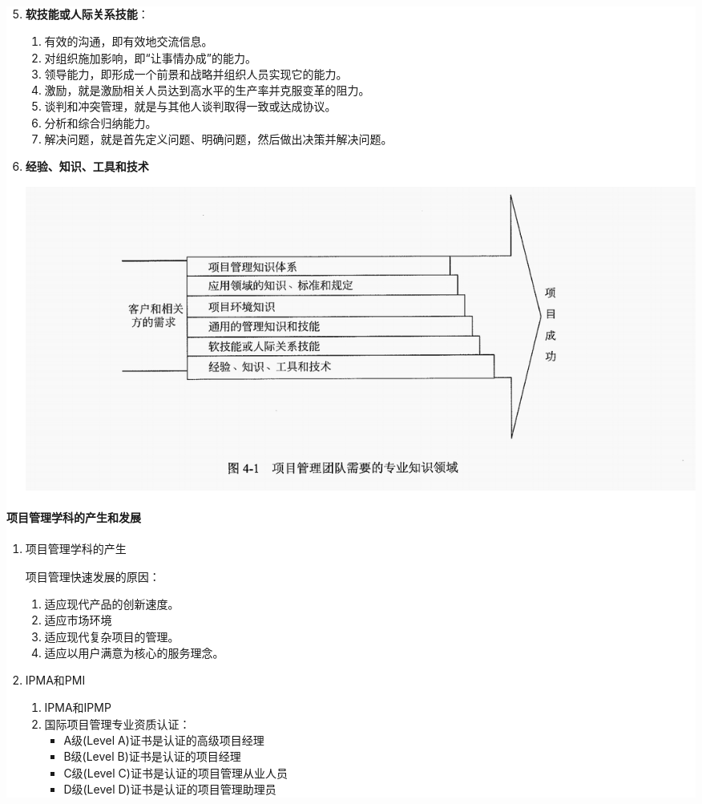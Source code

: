 5. **软技能或人际关系技能**：

    1. 有效的沟通，即有效地交流信息。
    2. 对组织施加影响，即“让事情办成”的能力。
    3. 领导能力，即形成一个前景和战略并组织人员实现它的能力。
    4. 激励，就是激励相关人员达到高水平的生产率并克服变革的阻力。
    5. 谈判和冲突管理，就是与其他人谈判取得一致或达成协议。
    6. 分析和综合归纳能力。
    7. 解决问题，就是首先定义问题、明确问题，然后做出决策并解决问题。

6. **经验、知识、工具和技术**

    ![image-20230430005204268](img/image-20230430005204268.png)

#### 项目管理学科的产生和发展

1. 项目管理学科的产生

    项目管理快速发展的原因：

    1. 适应现代产品的创新速度。
    2. 适应市场环境
    3. 适应现代复杂项目的管理。
    4. 适应以用户满意为核心的服务理念。

2. IPMA和PMI

    1. IPMA和IPMP
    2. 国际项目管理专业资质认证：
        - A级(Level A)证书是认证的高级项目经理
        - B级(Level B)证书是认证的项目经理
        - C级(Level C)证书是认证的项目管理从业人员
        - D级(Level D)证书是认证的项目管理助理员
